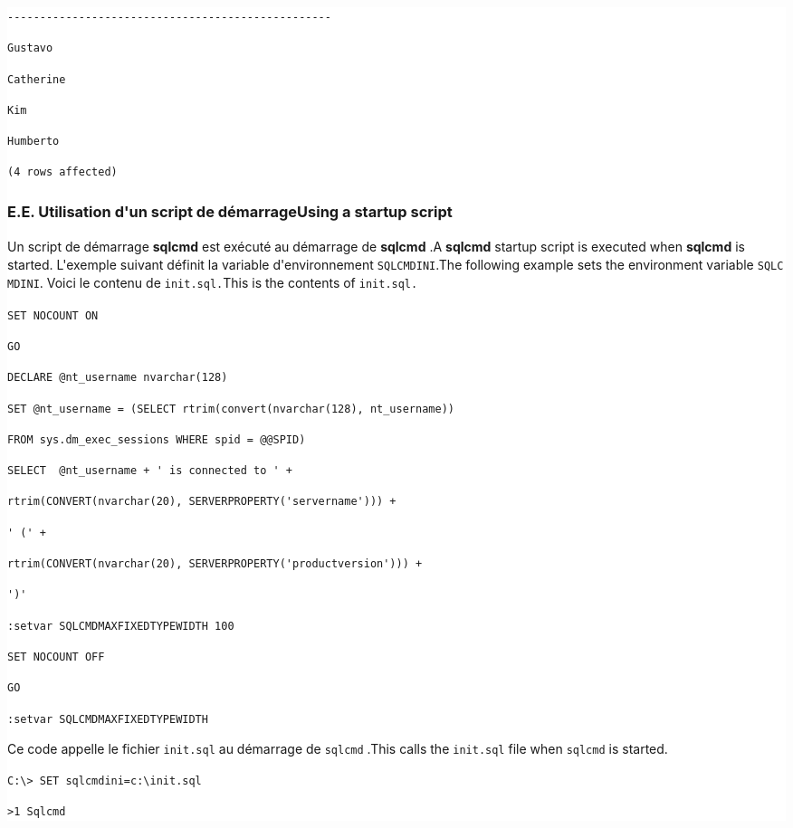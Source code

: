  `--------------------------------------------------`  
  
 `Gustavo`  
  
 `Catherine`  
  
 `Kim`  
  
 `Humberto`  
  
 `(4 rows affected)`  
  
### <a name="e-using-a-startup-script"></a><span data-ttu-id="ce8d3-240">E.</span><span class="sxs-lookup"><span data-stu-id="ce8d3-240">E.</span></span> <span data-ttu-id="ce8d3-241">Utilisation d'un script de démarrage</span><span class="sxs-lookup"><span data-stu-id="ce8d3-241">Using a startup script</span></span>  
 <span data-ttu-id="ce8d3-242">Un script de démarrage **sqlcmd** est exécuté au démarrage de **sqlcmd** .</span><span class="sxs-lookup"><span data-stu-id="ce8d3-242">A **sqlcmd** startup script is executed when **sqlcmd** is started.</span></span> <span data-ttu-id="ce8d3-243">L'exemple suivant définit la variable d'environnement `SQLCMDINI`.</span><span class="sxs-lookup"><span data-stu-id="ce8d3-243">The following example sets the environment variable `SQLCMDINI`.</span></span> <span data-ttu-id="ce8d3-244">Voici le contenu de `init.sql.`</span><span class="sxs-lookup"><span data-stu-id="ce8d3-244">This is the contents of `init.sql.`</span></span>  
  
 `SET NOCOUNT ON`  
  
 `GO`  
  
 `DECLARE @nt_username nvarchar(128)`  
  
 `SET @nt_username = (SELECT rtrim(convert(nvarchar(128), nt_username))`  
  
 `FROM sys.dm_exec_sessions WHERE spid = @@SPID)`  
  
 `SELECT  @nt_username + ' is connected to ' +`  
  
 `rtrim(CONVERT(nvarchar(20), SERVERPROPERTY('servername'))) +`  
  
 `' (' +`  
  
 `rtrim(CONVERT(nvarchar(20), SERVERPROPERTY('productversion'))) +`  
  
 `')'`  
  
 `:setvar SQLCMDMAXFIXEDTYPEWIDTH 100`  
  
 `SET NOCOUNT OFF`  
  
 `GO`  
  
 `:setvar SQLCMDMAXFIXEDTYPEWIDTH`  
  
 <span data-ttu-id="ce8d3-245">Ce code appelle le fichier `init.sql` au démarrage de `sqlcmd` .</span><span class="sxs-lookup"><span data-stu-id="ce8d3-245">This calls the `init.sql` file when `sqlcmd` is started.</span></span>  
  
 `C:\> SET sqlcmdini=c:\init.sql`  
  
 `>1 Sqlcmd`  
  